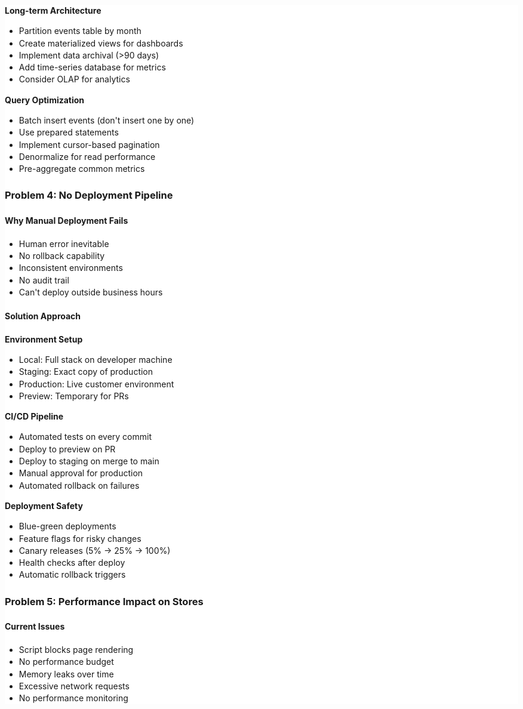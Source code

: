**Long-term Architecture**
- Partition events table by month
- Create materialized views for dashboards
- Implement data archival (>90 days)
- Add time-series database for metrics
- Consider OLAP for analytics

**Query Optimization**
- Batch insert events (don't insert one by one)
- Use prepared statements
- Implement cursor-based pagination
- Denormalize for read performance
- Pre-aggregate common metrics

### Problem 4: No Deployment Pipeline

#### Why Manual Deployment Fails
- Human error inevitable
- No rollback capability
- Inconsistent environments
- No audit trail
- Can't deploy outside business hours

#### Solution Approach

**Environment Setup**
- Local: Full stack on developer machine
- Staging: Exact copy of production
- Production: Live customer environment
- Preview: Temporary for PRs

**CI/CD Pipeline**
- Automated tests on every commit
- Deploy to preview on PR
- Deploy to staging on merge to main
- Manual approval for production
- Automated rollback on failures

**Deployment Safety**
- Blue-green deployments
- Feature flags for risky changes
- Canary releases (5% → 25% → 100%)
- Health checks after deploy
- Automatic rollback triggers

### Problem 5: Performance Impact on Stores

#### Current Issues
- Script blocks page rendering
- No performance budget
- Memory leaks over time
- Excessive network requests
- No performance monitoring
